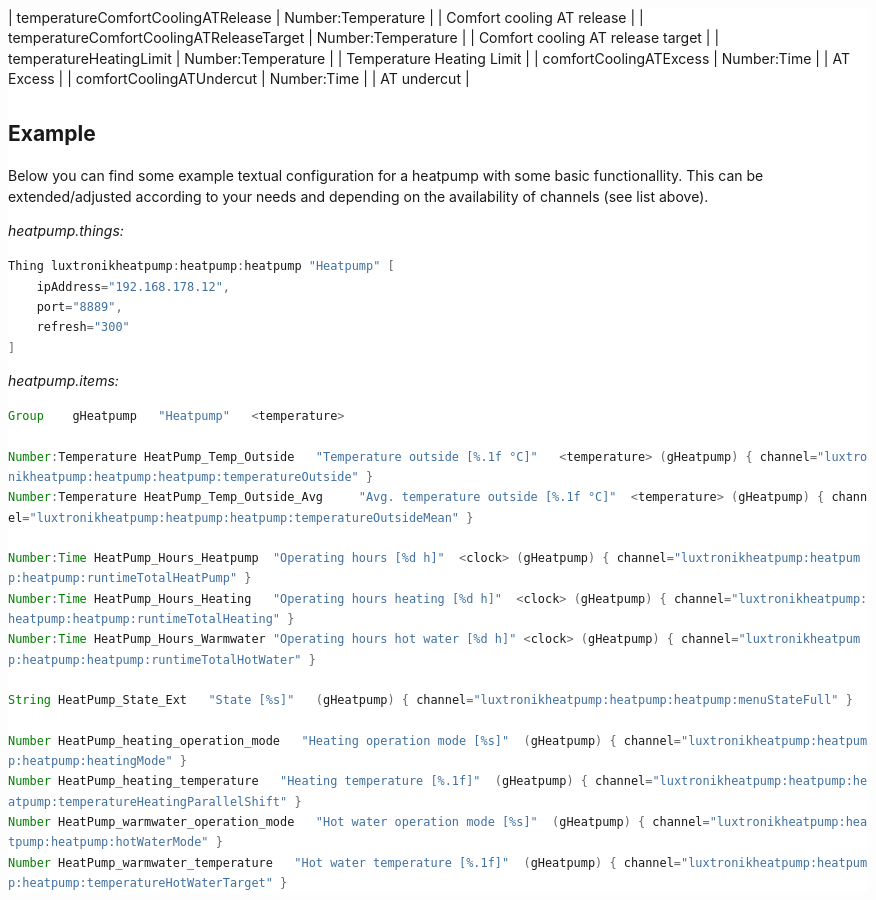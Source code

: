 | temperatureComfortCoolingATRelease       | Number:Temperature |          | Comfort cooling AT release                                                          |
| temperatureComfortCoolingATReleaseTarget | Number:Temperature |          | Comfort cooling AT release target                                                   |
| temperatureHeatingLimit                  | Number:Temperature |          | Temperature Heating Limit                                                           |
| comfortCoolingATExcess                   | Number:Time        |          | AT Excess                                                                           |
| comfortCoolingATUndercut                 | Number:Time        |          | AT undercut                                                                         |

## Example

Below you can find some example textual configuration for a heatpump with some basic functionallity. This can be extended/adjusted according to your needs and depending on the availability of channels (see list above).

_heatpump.things:_

```java
Thing luxtronikheatpump:heatpump:heatpump "Heatpump" [
    ipAddress="192.168.178.12",
    port="8889",
    refresh="300"
]
```

_heatpump.items:_

```java
Group    gHeatpump   "Heatpump"   <temperature>

Number:Temperature HeatPump_Temp_Outside   "Temperature outside [%.1f °C]"   <temperature> (gHeatpump) { channel="luxtronikheatpump:heatpump:heatpump:temperatureOutside" }
Number:Temperature HeatPump_Temp_Outside_Avg     "Avg. temperature outside [%.1f °C]"  <temperature> (gHeatpump) { channel="luxtronikheatpump:heatpump:heatpump:temperatureOutsideMean" }

Number:Time HeatPump_Hours_Heatpump  "Operating hours [%d h]"  <clock> (gHeatpump) { channel="luxtronikheatpump:heatpump:heatpump:runtimeTotalHeatPump" }
Number:Time HeatPump_Hours_Heating   "Operating hours heating [%d h]"  <clock> (gHeatpump) { channel="luxtronikheatpump:heatpump:heatpump:runtimeTotalHeating" }
Number:Time HeatPump_Hours_Warmwater "Operating hours hot water [%d h]" <clock> (gHeatpump) { channel="luxtronikheatpump:heatpump:heatpump:runtimeTotalHotWater" }

String HeatPump_State_Ext   "State [%s]"   (gHeatpump) { channel="luxtronikheatpump:heatpump:heatpump:menuStateFull" }

Number HeatPump_heating_operation_mode   "Heating operation mode [%s]"  (gHeatpump) { channel="luxtronikheatpump:heatpump:heatpump:heatingMode" }
Number HeatPump_heating_temperature   "Heating temperature [%.1f]"  (gHeatpump) { channel="luxtronikheatpump:heatpump:heatpump:temperatureHeatingParallelShift" }
Number HeatPump_warmwater_operation_mode   "Hot water operation mode [%s]"  (gHeatpump) { channel="luxtronikheatpump:heatpump:heatpump:hotWaterMode" }
Number HeatPump_warmwater_temperature   "Hot water temperature [%.1f]"  (gHeatpump) { channel="luxtronikheatpump:heatpump:heatpump:temperatureHotWaterTarget" }
```
